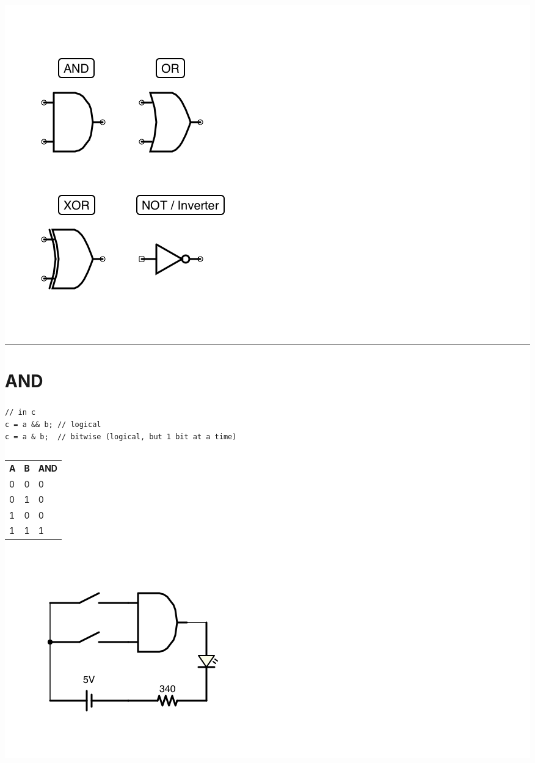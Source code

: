 ![](img/Components.png)


----

# AND

    // in c
    c = a && b; // logical
    c = a & b;  // bitwise (logical, but 1 bit at a time)

<table style="float:left">
<tr><th>A<th>B</th><th>AND</th>
<tr><td>0</td><td>0</td><td>0</td></tr>
<tr><td>0</td><td>1</td><td>0</td></tr>
<tr><td>1</td><td>0</td><td>0</td></tr>
<tr><td>1</td><td>1</td><td>1</td></tr>
</table>

![](img/AND.png)